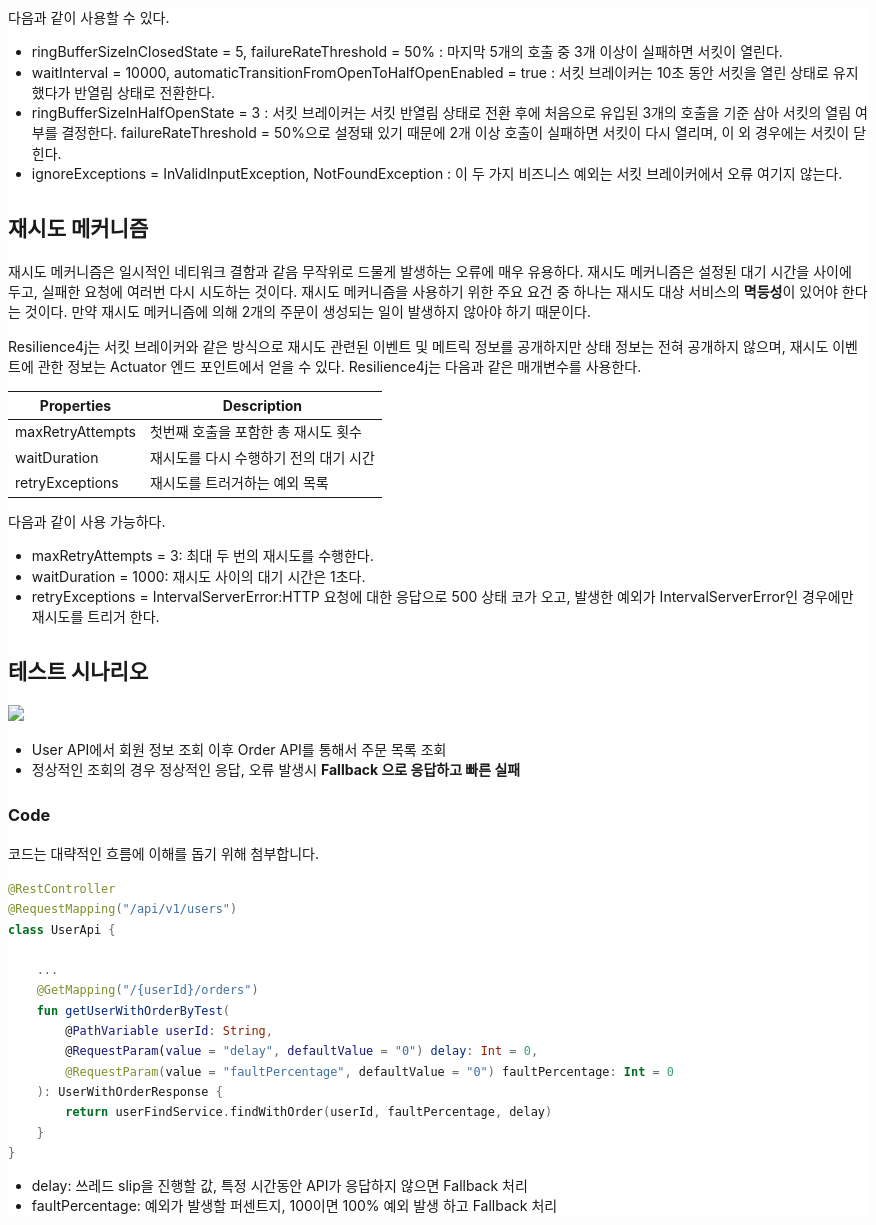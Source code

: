 
다음과 같이 사용할 수 있다.

* ringBufferSizeInClosedState = 5, failureRateThreshold = 50% : 마지막 5개의 호출 중 3개 이상이 실패하면 서킷이 열린다.
* waitInterval = 10000, automaticTransitionFromOpenToHalfOpenEnabled = true : 서킷 브레이커는 10초 동안 서킷을 열린 상태로 유지했다가 반열림 상태로 전환한다.
* ringBufferSizeInHalfOpenState = 3 : 서킷 브레이커는 서킷 반열림 상태로 전환 후에 처음으로 유입된 3개의 호출을 기준 삼아 서킷의 열림 여부를 결정한다. failureRateThreshold = 50%으로 설정돼 있기 때문에 2개 이상 호출이 실패하면 서킷이 다시 열리며, 이 외 경우에는 서킷이 닫힌다.
* ignoreExceptions = InValidInputException, NotFoundException : 이 두 가지 비즈니스 예외는 서킷 브레이커에서 오류 여기지 않는다.

## 재시도 메커니즘

재시도 메커니즘은 일시적인 네티워크 결함과 같음 무작위로 드물게 발생하는 오류에 매우 유용하다. 재시도 메커니즘은 설정된 대기 시간을 사이에 두고, 실패한 요청에 여러번 다시 시도하는 것이다. 재시도 메커니즘을 사용하기 위한 주요 요건 중 하나는 재시도 대상 서비스의 **멱등성**이 있어야 한다는 것이다. 만약 재시도 메커니즘에 의해 2개의 주문이 생성되는 일이 발생하지 않아야 하기 때문이다.

Resilience4j는 서킷 브레이커와 같은 방식으로 재시도 관련된 이벤트 및 메트릭 정보를 공개하지만 상태 정보는 전혀 공개하지 않으며, 재시도 이벤트에 관한 정보는 Actuator 엔드 포인트에서 얻을 수 있다. Resilience4j는 다음과 같은 매개변수를 사용한다.


| Properties       | Description                           |
| ---------------- | ------------------------------------- |
| maxRetryAttempts | 첫번째 호출을 포함한 총 재시도 횟수   |
| waitDuration     | 재시도를 다시 수행하기 전의 대기 시간 |
| retryExceptions  | 재시도를 트러거하는 예외 목록         |

다음과 같이 사용 가능하다.

* maxRetryAttempts = 3: 최대 두 번의 재시도를 수행한다.
* waitDuration = 1000: 재시도 사이의 대기 시간은 1초다.
* retryExceptions = IntervalServerError:HTTP 요청에 대한 응답으로 500 상태 코가 오고, 발생한 예외가 IntervalServerError인 경우에만 재시도를 트리거 한다.


## 테스트 시나리오

![](https://github.com/cheese10yun/blog-sample/raw/master/spring-msa/docs/images/flow-22.png)

* User API에서 회원 정보 조회 이후 Order API를 통해서 주문 목록 조회
* 정상적인 조회의 경우 정상적인 응답, 오류 발생시 **Fallback 으로 응답하고 빠른 실패**


### Code

코드는 대략적인 흐름에 이해를 돕기 위해 첨부합니다.

```kotlin
@RestController
@RequestMapping("/api/v1/users")
class UserApi {
    
    ...
    @GetMapping("/{userId}/orders")
    fun getUserWithOrderByTest(
        @PathVariable userId: String,
        @RequestParam(value = "delay", defaultValue = "0") delay: Int = 0,
        @RequestParam(value = "faultPercentage", defaultValue = "0") faultPercentage: Int = 0
    ): UserWithOrderResponse {
        return userFindService.findWithOrder(userId, faultPercentage, delay)
    }
}
```
* delay: 쓰레드 slip을 진행할 값, 특정 시간동안 API가 응답하지 않으면 Fallback 처리
* faultPercentage: 예외가 발생할 퍼센트지, 100이면 100% 예외 발생 하고 Fallback 처리
